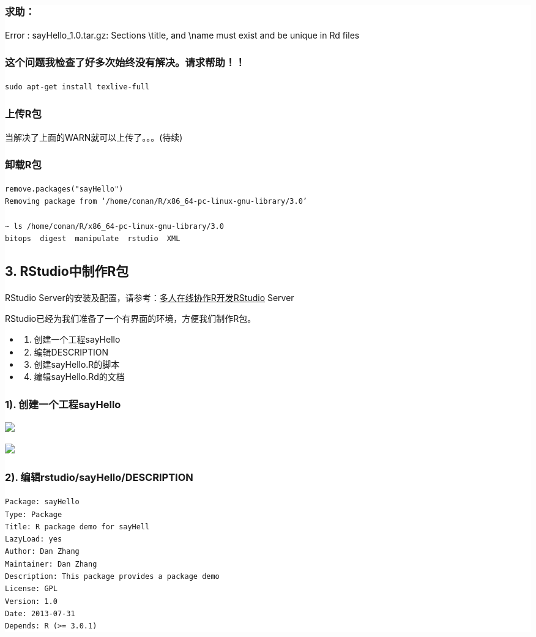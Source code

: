 ### 求助：

Error : sayHello_1.0.tar.gz: Sections \title, and \name must exist and be unique in Rd files

### 这个问题我检查了好多次始终没有解决。请求帮助！！

```{bash}
sudo apt-get install texlive-full
```

### 上传R包

当解决了上面的WARN就可以上传了。。。(待续)

### 卸载R包

```{bash}
remove.packages("sayHello")
Removing package from ‘/home/conan/R/x86_64-pc-linux-gnu-library/3.0’

~ ls /home/conan/R/x86_64-pc-linux-gnu-library/3.0
bitops  digest  manipulate  rstudio  XML
```

## 3. RStudio中制作R包

RStudio Server的安装及配置，请参考：[多人在线协作R开发RStudio](http://blog.fens.me/r-rstudio-server/) Server

RStudio已经为我们准备了一个有界面的环境，方便我们制作R包。

* 1. 创建一个工程sayHello
* 2. 编辑DESCRIPTION
* 3. 创建sayHello.R的脚本
* 4. 编辑sayHello.Rd的文档

### 1). 创建一个工程sayHello

![](http://blog.fens.me/wp-content/uploads/2013/08/project1.png)

![](http://blog.fens.me/wp-content/uploads/2013/08/project2.png)

### 2). 编辑rstudio/sayHello/DESCRIPTION

```{bash}
Package: sayHello
Type: Package
Title: R package demo for sayHell
LazyLoad: yes
Author: Dan Zhang
Maintainer: Dan Zhang
Description: This package provides a package demo
License: GPL
Version: 1.0
Date: 2013-07-31
Depends: R (>= 3.0.1)
```

